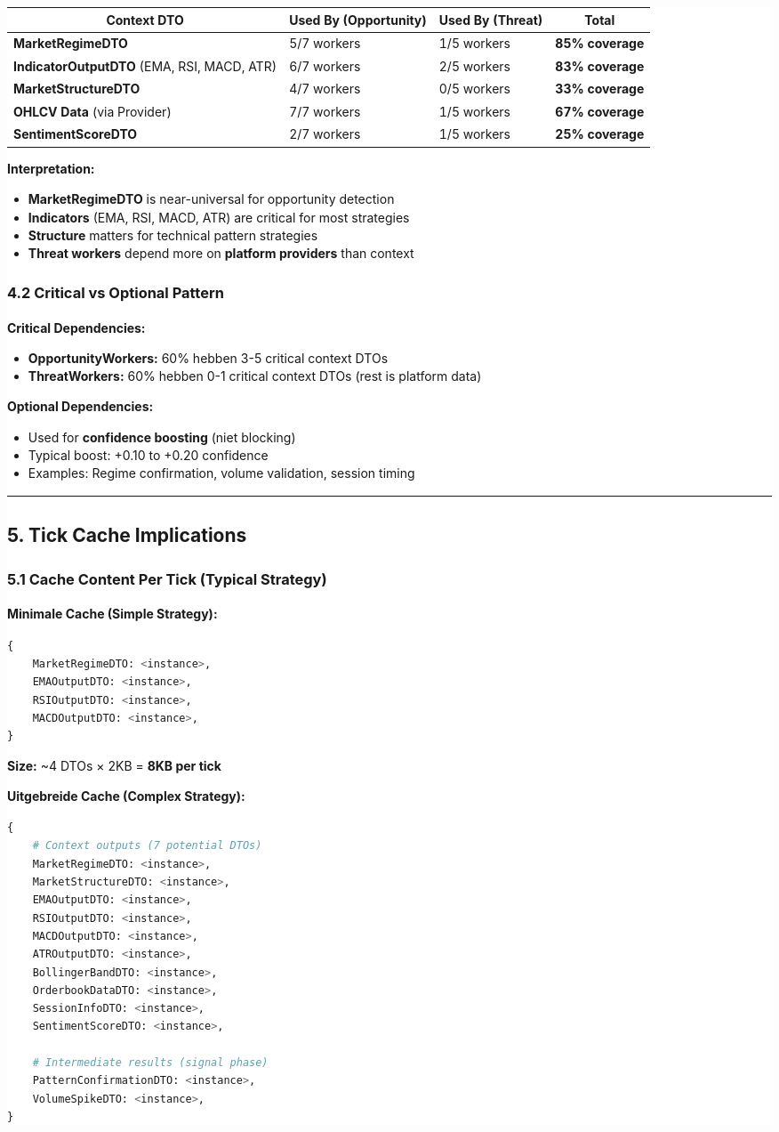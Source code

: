 | Context DTO | Used By (Opportunity) | Used By (Threat) | Total |
|-------------|----------------------|------------------|-------|
| **MarketRegimeDTO** | 5/7 workers | 1/5 workers | **85% coverage** |
| **IndicatorOutputDTO** (EMA, RSI, MACD, ATR) | 6/7 workers | 2/5 workers | **83% coverage** |
| **MarketStructureDTO** | 4/7 workers | 0/5 workers | **33% coverage** |
| **OHLCV Data** (via Provider) | 7/7 workers | 1/5 workers | **67% coverage** |
| **SentimentScoreDTO** | 2/7 workers | 1/5 workers | **25% coverage** |

**Interpretation:**
- **MarketRegimeDTO** is near-universal for opportunity detection
- **Indicators** (EMA, RSI, MACD, ATR) are critical for most strategies
- **Structure** matters for technical pattern strategies
- **Threat workers** depend more on **platform providers** than context

### 4.2 Critical vs Optional Pattern

**Critical Dependencies:**
- **OpportunityWorkers:** 60% hebben 3-5 critical context DTOs
- **ThreatWorkers:** 60% hebben 0-1 critical context DTOs (rest is platform data)

**Optional Dependencies:**
- Used for **confidence boosting** (niet blocking)
- Typical boost: +0.10 to +0.20 confidence
- Examples: Regime confirmation, volume validation, session timing

---

## 5. Tick Cache Implications

### 5.1 Cache Content Per Tick (Typical Strategy)

**Minimale Cache (Simple Strategy):**
```python
{
    MarketRegimeDTO: <instance>,
    EMAOutputDTO: <instance>,
    RSIOutputDTO: <instance>,
    MACDOutputDTO: <instance>,
}
```
**Size:** ~4 DTOs × 2KB = **8KB per tick**

**Uitgebreide Cache (Complex Strategy):**
```python
{
    # Context outputs (7 potential DTOs)
    MarketRegimeDTO: <instance>,
    MarketStructureDTO: <instance>,
    EMAOutputDTO: <instance>,
    RSIOutputDTO: <instance>,
    MACDOutputDTO: <instance>,
    ATROutputDTO: <instance>,
    BollingerBandDTO: <instance>,
    OrderbookDataDTO: <instance>,
    SessionInfoDTO: <instance>,
    SentimentScoreDTO: <instance>,
    
    # Intermediate results (signal phase)
    PatternConfirmationDTO: <instance>,
    VolumeSpikeDTO: <instance>,
}
```